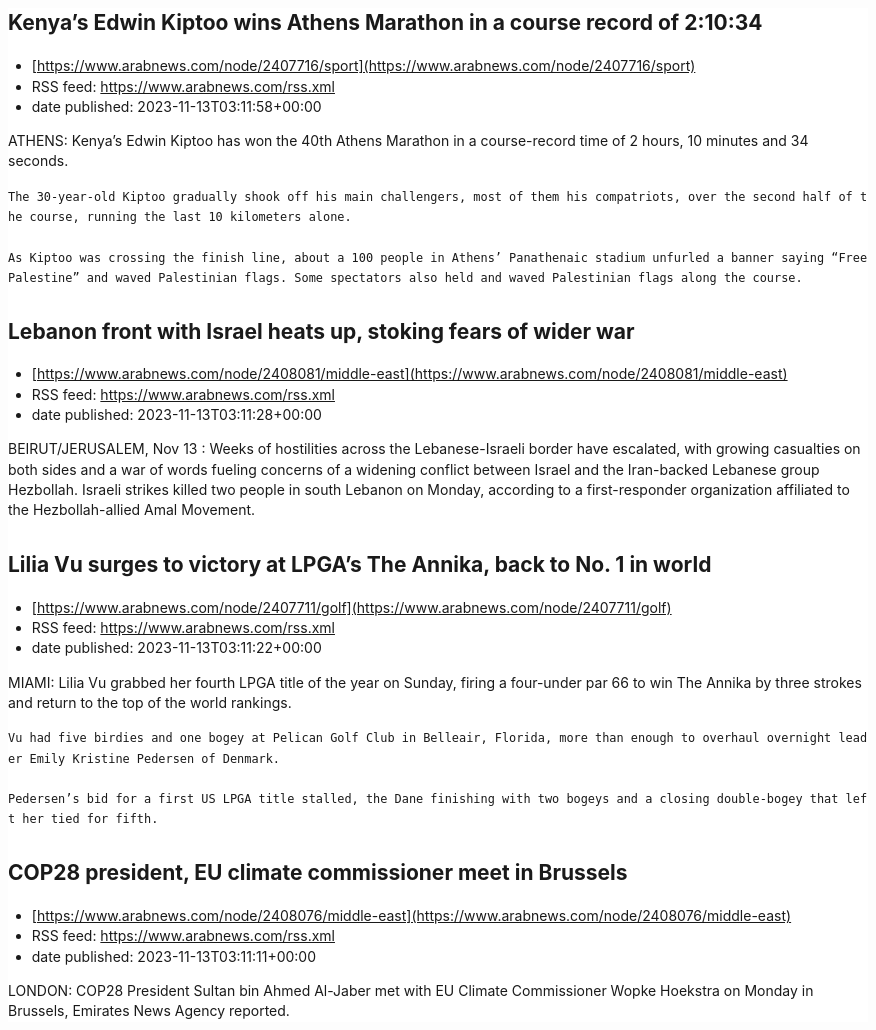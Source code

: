 ## Kenya’s Edwin Kiptoo wins Athens Marathon in a course record of 2:10:34
 - [https://www.arabnews.com/node/2407716/sport](https://www.arabnews.com/node/2407716/sport)
 - RSS feed: https://www.arabnews.com/rss.xml
 - date published: 2023-11-13T03:11:58+00:00

ATHENS: Kenya’s Edwin Kiptoo has won the 40th Athens Marathon in a course-record time of 2 hours, 10 minutes and 34 seconds.

	The 30-year-old Kiptoo gradually shook off his main challengers, most of them his compatriots, over the second half of the course, running the last 10 kilometers alone.

	As Kiptoo was crossing the finish line, about a 100 people in Athens’ Panathenaic stadium unfurled a banner saying “Free Palestine” and waved Palestinian flags. Some spectators also held and waved Palestinian flags along the course.

## Lebanon front with Israel heats up, stoking fears of wider war
 - [https://www.arabnews.com/node/2408081/middle-east](https://www.arabnews.com/node/2408081/middle-east)
 - RSS feed: https://www.arabnews.com/rss.xml
 - date published: 2023-11-13T03:11:28+00:00

BEIRUT/JERUSALEM, Nov 13 : Weeks of hostilities across the Lebanese-Israeli border have escalated, with growing casualties on both sides and a war of words fueling concerns of a widening conflict between Israel and the Iran-backed Lebanese group Hezbollah.
	Israeli strikes killed two people in south Lebanon on Monday, according to a first-responder organization affiliated to the Hezbollah-allied Amal Movement.

## Lilia Vu surges to victory at LPGA’s The Annika, back to No. 1 in world
 - [https://www.arabnews.com/node/2407711/golf](https://www.arabnews.com/node/2407711/golf)
 - RSS feed: https://www.arabnews.com/rss.xml
 - date published: 2023-11-13T03:11:22+00:00

MIAMI: Lilia Vu grabbed her fourth LPGA title of the year on Sunday, firing a four-under par 66 to win The Annika by three strokes and return to the top of the world rankings.

	Vu had five birdies and one bogey at Pelican Golf Club in Belleair, Florida, more than enough to overhaul overnight leader Emily Kristine Pedersen of Denmark.

	Pedersen’s bid for a first US LPGA title stalled, the Dane finishing with two bogeys and a closing double-bogey that left her tied for fifth.

## COP28 president, EU climate commissioner meet in Brussels
 - [https://www.arabnews.com/node/2408076/middle-east](https://www.arabnews.com/node/2408076/middle-east)
 - RSS feed: https://www.arabnews.com/rss.xml
 - date published: 2023-11-13T03:11:11+00:00

LONDON: COP28 President Sultan bin Ahmed Al-Jaber met with EU Climate Commissioner Wopke Hoekstra on Monday in Brussels, Emirates News Agency reported.
